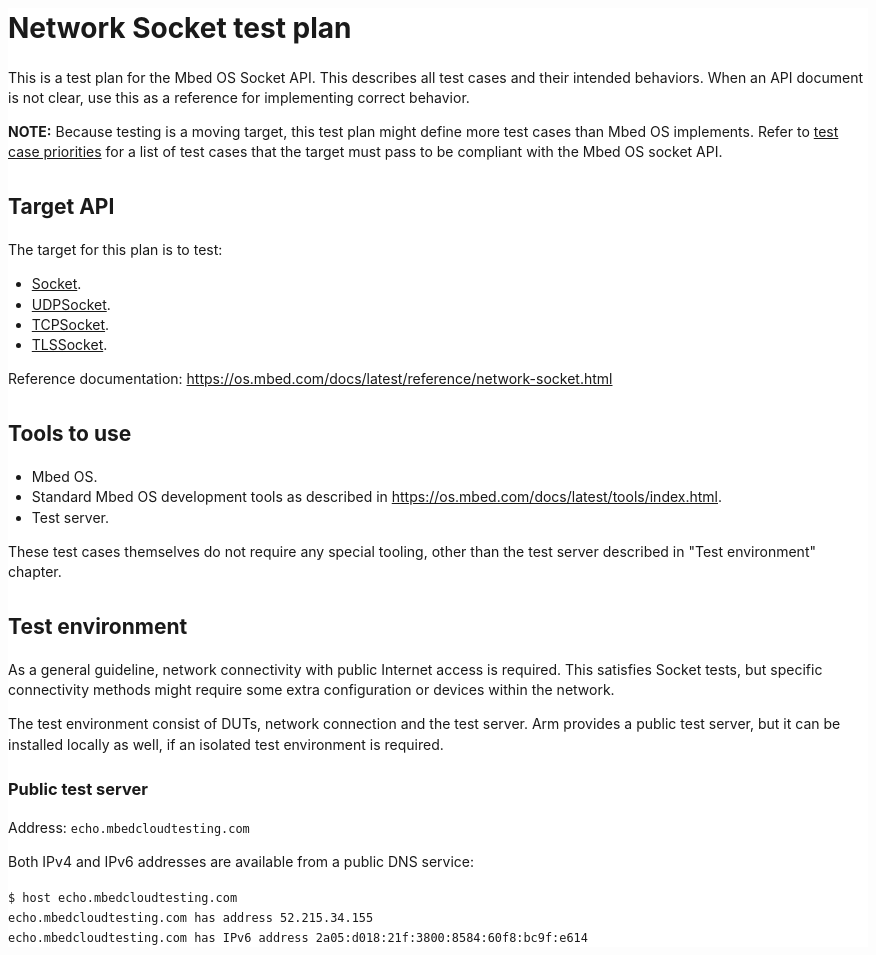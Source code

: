 Network Socket test plan
========================

This is a test plan for the Mbed OS Socket API. This describes all test
cases and their intended behaviors. When an API document is not clear, use
this as a reference for implementing correct behavior.

**NOTE:** Because testing is a moving target, this test plan might define more test cases than Mbed OS
implements. Refer to [test case priorities](#test-case-priorities) for a list of test cases that the target must pass to be compliant with the Mbed OS socket API.


Target API
----------

The target for this plan is to test:

-   [Socket](https://github.com/ARMmbed/mbed-os/blob/master/features/netsocket/Socket.h).
-   [UDPSocket](https://github.com/ARMmbed/mbed-os/blob/master/features/netsocket/UDPSocket.h).
-   [TCPSocket](https://github.com/ARMmbed/mbed-os/blob/master/features/netsocket/TCPSocket.h).
-   [TLSSocket](https://github.com/ARMmbed/mbed-os/blob/master/features/netsocket/TLSSocket.h).

Reference documentation: https://os.mbed.com/docs/latest/reference/network-socket.html

Tools to use
----------------

-   Mbed OS.
-   Standard Mbed OS development tools as described in https://os.mbed.com/docs/latest/tools/index.html.
-   Test server.

These test cases themselves do not require any special tooling, other than
the test server described in "Test environment" chapter.

Test environment
----------------

As a general guideline, network connectivity with public Internet access
is required. This satisfies Socket tests, but specific connectivity
methods might require some extra configuration or devices within the
network.

The test environment consist of DUTs, network connection and the test
server. Arm provides a public test server, but it can be installed locally
as well, if an isolated test environment is required.

### Public test server

Address: `echo.mbedcloudtesting.com`

Both IPv4 and IPv6 addresses are available from a public DNS service:

```.sh
$ host echo.mbedcloudtesting.com
echo.mbedcloudtesting.com has address 52.215.34.155
echo.mbedcloudtesting.com has IPv6 address 2a05:d018:21f:3800:8584:60f8:bc9f:e614
```
